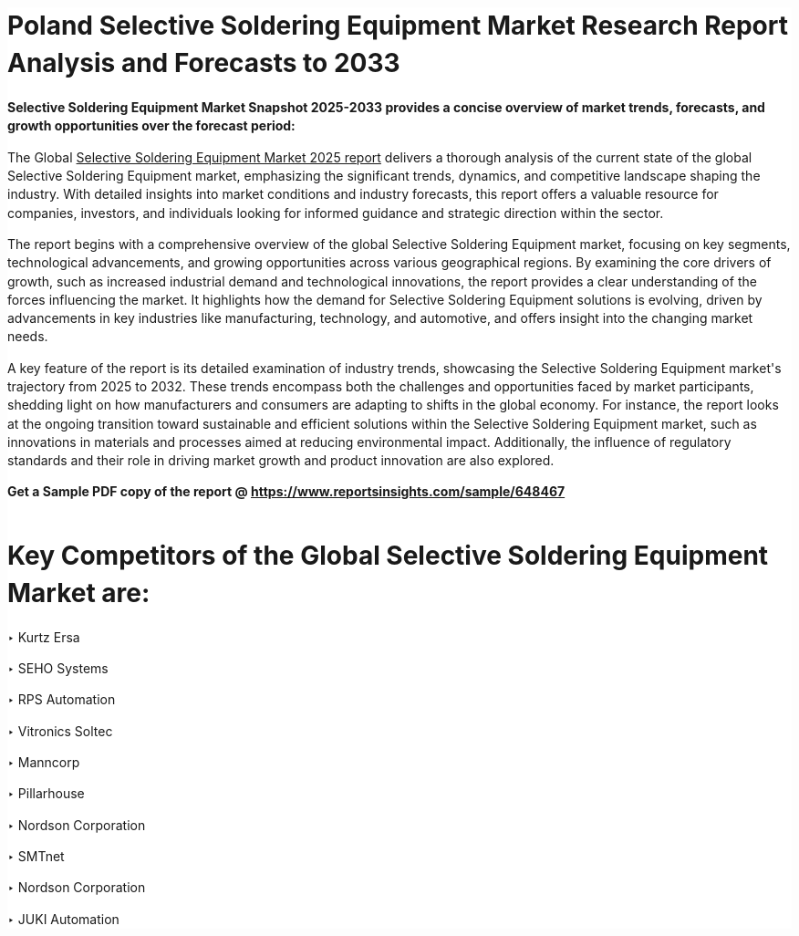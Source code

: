 # Poland Selective Soldering Equipment Market Research Report Analysis and Forecasts to 2033

<strong>Selective Soldering Equipment Market Snapshot 2025-2033 provides a concise overview of market trends, forecasts, and growth opportunities over the forecast period:</strong>

The Global <a href=https://www.reportsinsights.com/sample/648467>Selective Soldering Equipment Market 2025 report</a> delivers a thorough analysis of the current state of the global Selective Soldering Equipment market, emphasizing the significant trends, dynamics, and competitive landscape shaping the industry. With detailed insights into market conditions and industry forecasts, this report offers a valuable resource for companies, investors, and individuals looking for informed guidance and strategic direction within the sector.

The report begins with a comprehensive overview of the global Selective Soldering Equipment market, focusing on key segments, technological advancements, and growing opportunities across various geographical regions. By examining the core drivers of growth, such as increased industrial demand and technological innovations, the report provides a clear understanding of the forces influencing the market. It highlights how the demand for Selective Soldering Equipment solutions is evolving, driven by advancements in key industries like manufacturing, technology, and automotive, and offers insight into the changing market needs.

A key feature of the report is its detailed examination of industry trends, showcasing the Selective Soldering Equipment market's trajectory from 2025 to 2032. These trends encompass both the challenges and opportunities faced by market participants, shedding light on how manufacturers and consumers are adapting to shifts in the global economy. For instance, the report looks at the ongoing transition toward sustainable and efficient solutions within the Selective Soldering Equipment market, such as innovations in materials and processes aimed at reducing environmental impact. Additionally, the influence of regulatory standards and their role in driving market growth and product innovation are also explored.

<strong>Get a Sample PDF copy of the report @ <a href=https://www.reportsinsights.com/sample/648467>https://www.reportsinsights.com/sample/648467</a></strong>

# <strong>Key Competitors of the Global Selective Soldering Equipment Market are:</strong>

‣ Kurtz Ersa

‣ SEHO Systems

‣ RPS Automation

‣ Vitronics Soltec

‣ Manncorp

‣ Pillarhouse

‣ Nordson Corporation

‣ SMTnet

‣ Nordson Corporation

‣ JUKI Automation
